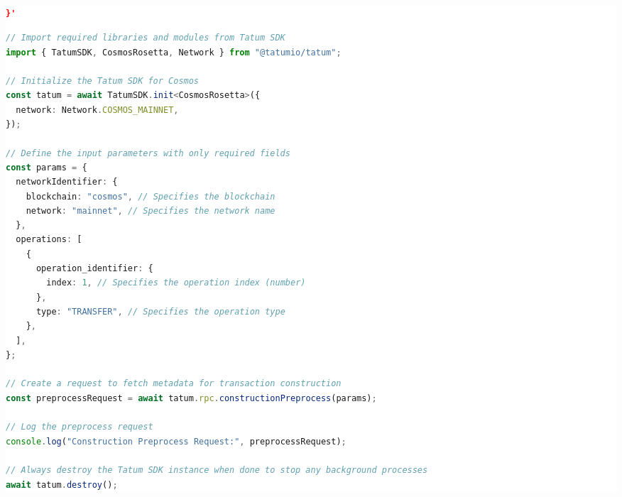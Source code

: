 ```json
}'
```
```typescript
// Import required libraries and modules from Tatum SDK
import { TatumSDK, CosmosRosetta, Network } from "@tatumio/tatum";

// Initialize the Tatum SDK for Cosmos
const tatum = await TatumSDK.init<CosmosRosetta>({
  network: Network.COSMOS_MAINNET,
});

// Define the input parameters with only required fields
const params = {
  networkIdentifier: {
    blockchain: "cosmos", // Specifies the blockchain
    network: "mainnet", // Specifies the network name
  },
  operations: [
    {
      operation_identifier: {
        index: 1, // Specifies the operation index (number)
      },
      type: "TRANSFER", // Specifies the operation type
    },
  ],
};

// Create a request to fetch metadata for transaction construction
const preprocessRequest = await tatum.rpc.constructionPreprocess(params);

// Log the preprocess request
console.log("Construction Preprocess Request:", preprocessRequest);

// Always destroy the Tatum SDK instance when done to stop any background processes
await tatum.destroy();
```
